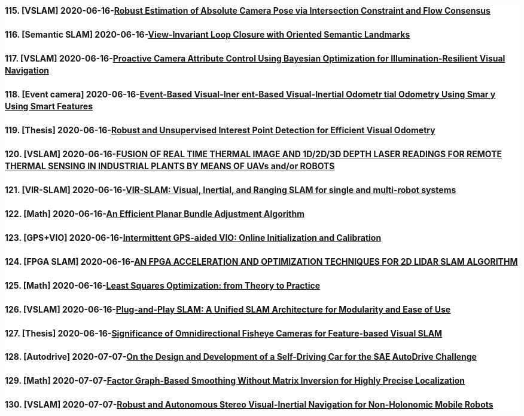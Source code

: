 #### 115. [VSLAM] 2020-06-16-[Robust Estimation of Absolute Camera Pose via Intersection Constraint and Flow Consensus](https://ieeexplore.ieee.org/abstract/document/9091036)
#### 116. [Semantic SLAM] 2020-06-16-[View-Invariant Loop Closure with Oriented Semantic Landmarks](http://www.cim.mcgill.ca/~jimmyli/pubs/li2020icra.pdf)
#### 117. [VSLAM] 2020-06-16-[Proactive Camera Attribute Control Using Bayesian Optimization for Illumination-Resilient Visual Navigation](https://ieeexplore.ieee.org/abstract/document/9098963)
#### 118. [Event camera] 2020-06-16-[Event-Based Visual-Iner ent-Based Visual-Inertial Odometr tial Odometry Using Smar y Using Smart Features ](https://scholar.afit.edu/cgi/viewcontent.cgi?article=4173&context=etd)
#### 119. [Thesis] 2020-06-16-[Robust and Unsupervised Interest Point Detection for Efficient Visual Odometry](https://www2.eecs.berkeley.edu/Pubs/TechRpts/2020/EECS-2020-64.pdf)
#### 120. [VSLAM] 2020-06-16-[FUSION OF REAL TIME THERMAL IMAGE AND 1D/2D/3D DEPTH LASER READINGS FOR REMOTE THERMAL SENSING IN INDUSTRIAL PLANTS BY MEANS OF UAVs and/or ROBOTS](https://arxiv.org/pdf/2006.01286.pdf)
#### 121. [VIR-SLAM] 2020-06-16-[VIR-SLAM: Visual, Inertial, and Ranging SLAM for single and multi-robot systems](https://arxiv.org/pdf/2006.00420.pdf)
#### 122. [Math] 2020-06-16-[An Efficient Planar Bundle Adjustment Algorithm](https://arxiv.org/pdf/2006.00187.pdf)
#### 123. [GPS+VIO] 2020-06-16-[Intermittent GPS-aided VIO: Online Initialization and Calibration](https://www.researchgate.net/profile/Patrick_Geneva/publication/341713067_Intermittent_GPS-aided_VIO_Online_Initialization_and_Calibration/links/5ed0063b299bf1c67d26cf5d/Intermittent-GPS-aided-VIO-Online-Initialization-and-Calibration.pdf)
#### 124. [FPGA SLAM] 2020-06-16-[AN FPGA ACCELERATION AND OPTIMIZATION TECHNIQUES FOR 2D LIDAR SLAM ALGORITHM](https://arxiv.org/pdf/2006.01050.pdf)
#### 125. [Math] 2020-06-16-[Least Squares Optimization: from Theory to Practice](https://arxiv.org/pdf/2002.11051.pdf)
#### 126. [VSLAM] 2020-06-16-[Plug-and-Play SLAM: A Unified SLAM Architecture for Modularity and Ease of Use](https://arxiv.org/pdf/2003.00754.pdf)
#### 127. [Thesis] 2020-06-16-[Significance of Omnidirectional Fisheye Cameras for Feature-based Visual SLAM](http://raphaelchang.com/MEng_Thesis_Chang.pdf)
#### 128. [Autodrive] 2020-07-07-[On the Design and Development of a Self-Driving Car for the SAE AutoDrive Challenge](http://scholar.google.com/scholar_url?url=https://tspace.library.utoronto.ca/bitstream/1807/100988/4/Burnett_Keenan_%2520_202006_MAS_thesis.pdf&hl=en&sa=X&d=6714439579150522306&scisig=AAGBfm3jfDtlg6kV_BcZDlnfOlgaSPKNnw&nossl=1&oi=scholaralrt&hist=3Pwx2kMAAAAJ:7315593912237841010:AAGBfm0pBBSURff_Req2TeJVte4_NbU3cg&amp=)
#### 129. [Math] 2020-07-07-[Factor Graph-Based Smoothing Without Matrix Inversion for Highly Precise Localization](https://sci-hub.tw/10.1109/TCST.2020.3001387)
#### 130. [VSLAM] 2020-07-07-[Robust and Autonomous Stereo Visual-Inertial Navigation for Non-Holonomic Mobile Robots](https://sci-hub.tw/10.1109/TVT.2020.3004163)
